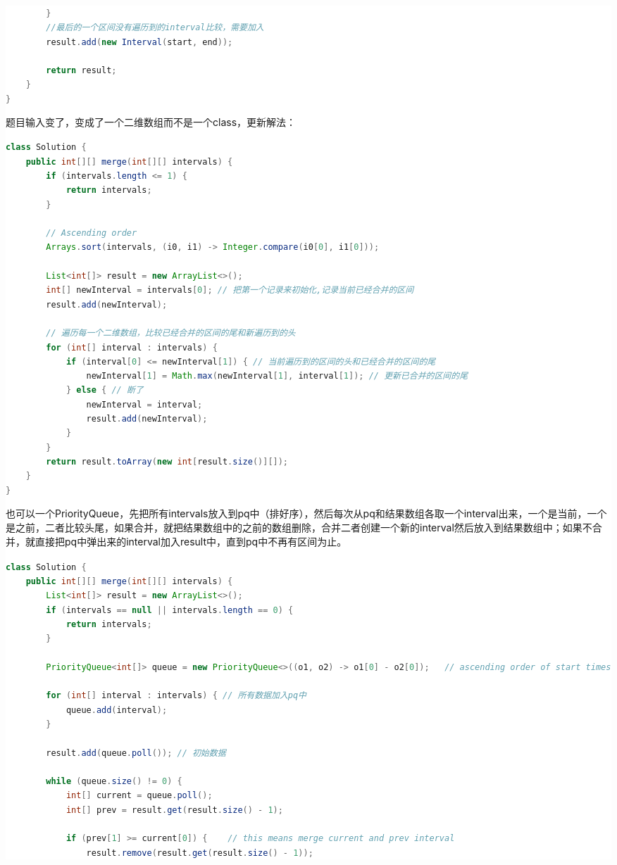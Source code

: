 ```java
        }
        //最后的一个区间没有遍历到的interval比较，需要加入
        result.add(new Interval(start, end));

        return result;
    }
}
```

题目输入变了，变成了一个二维数组而不是一个class，更新解法：

```java
class Solution {
    public int[][] merge(int[][] intervals) {
        if (intervals.length <= 1) {
            return intervals;
        }

        // Ascending order
        Arrays.sort(intervals, (i0, i1) -> Integer.compare(i0[0], i1[0]));

        List<int[]> result = new ArrayList<>();
        int[] newInterval = intervals[0]; // 把第一个记录来初始化,记录当前已经合并的区间
        result.add(newInterval);

        // 遍历每一个二维数组，比较已经合并的区间的尾和新遍历到的头
        for (int[] interval : intervals) {
            if (interval[0] <= newInterval[1]) { // 当前遍历到的区间的头和已经合并的区间的尾
                newInterval[1] = Math.max(newInterval[1], interval[1]); // 更新已合并的区间的尾
            } else { // 断了
                newInterval = interval;
                result.add(newInterval);
            }
        }
        return result.toArray(new int[result.size()][]);
    }
}
```

也可以一个PriorityQueue，先把所有intervals放入到pq中（排好序），然后每次从pq和结果数组各取一个interval出来，一个是当前，一个是之前，二者比较头尾，如果合并，就把结果数组中的之前的数组删除，合并二者创建一个新的interval然后放入到结果数组中；如果不合并，就直接把pq中弹出来的interval加入result中，直到pq中不再有区间为止。

```java
class Solution {
    public int[][] merge(int[][] intervals) {
        List<int[]> result = new ArrayList<>();
        if (intervals == null || intervals.length == 0) {
            return intervals;
        }

        PriorityQueue<int[]> queue = new PriorityQueue<>((o1, o2) -> o1[0] - o2[0]);   // ascending order of start times
        
        for (int[] interval : intervals) { // 所有数据加入pq中
            queue.add(interval);
        }

        result.add(queue.poll()); // 初始数据
        
        while (queue.size() != 0) {
            int[] current = queue.poll();
            int[] prev = result.get(result.size() - 1);

            if (prev[1] >= current[0]) {    // this means merge current and prev interval
                result.remove(result.get(result.size() - 1));
```